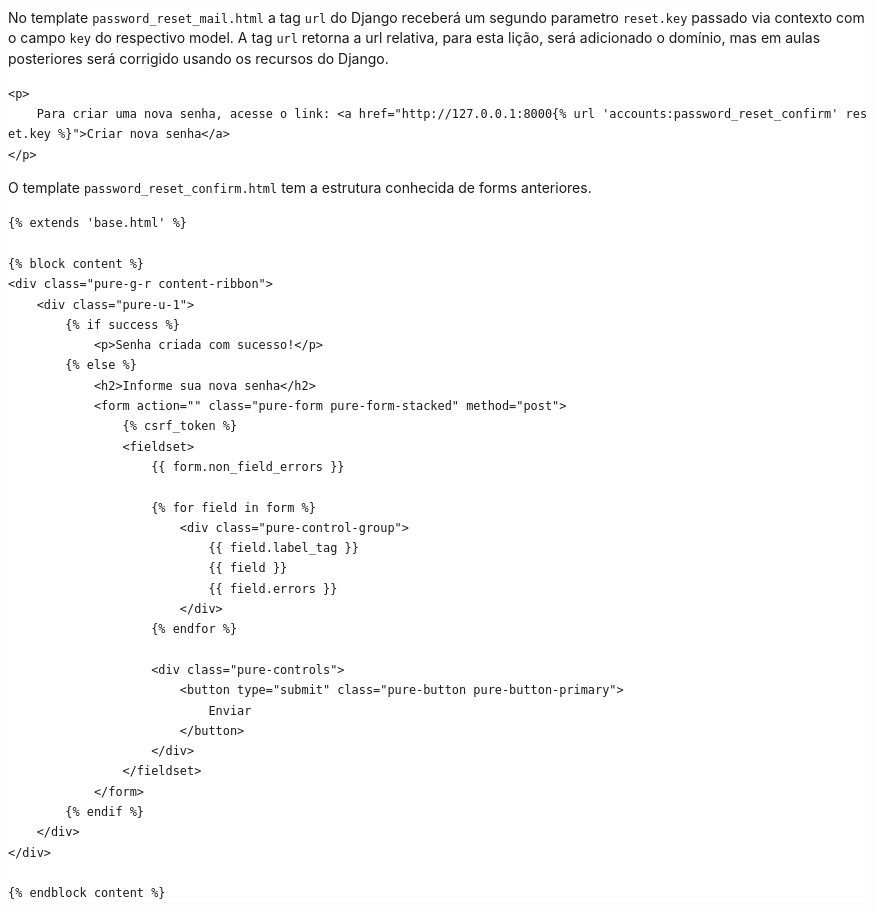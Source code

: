 No template ```password_reset_mail.html``` a tag ```url``` do Django receberá um segundo parametro ```reset.key``` passado via contexto com o campo ```key``` do respectivo model. A tag ```url``` retorna a url relativa, para esta lição, será adicionado o domínio, mas em aulas posteriores será corrigido usando os recursos do Django.

```Django
<p>
    Para criar uma nova senha, acesse o link: <a href="http://127.0.0.1:8000{% url 'accounts:password_reset_confirm' reset.key %}">Criar nova senha</a>
</p>
```

O template ```password_reset_confirm.html``` tem a estrutura conhecida de forms anteriores.

```Django
{% extends 'base.html' %}

{% block content %}
<div class="pure-g-r content-ribbon">
    <div class="pure-u-1">
        {% if success %}
            <p>Senha criada com sucesso!</p>
        {% else %}
            <h2>Informe sua nova senha</h2>
            <form action="" class="pure-form pure-form-stacked" method="post">
                {% csrf_token %}
                <fieldset>
                    {{ form.non_field_errors }}
                    
                    {% for field in form %}
                        <div class="pure-control-group">
                            {{ field.label_tag }}
                            {{ field }}
                            {{ field.errors }}
                        </div>
                    {% endfor %}
                    
                    <div class="pure-controls">
                        <button type="submit" class="pure-button pure-button-primary">
                            Enviar
                        </button>
                    </div>
                </fieldset>
            </form>
        {% endif %}
    </div>
</div>

{% endblock content %}
```